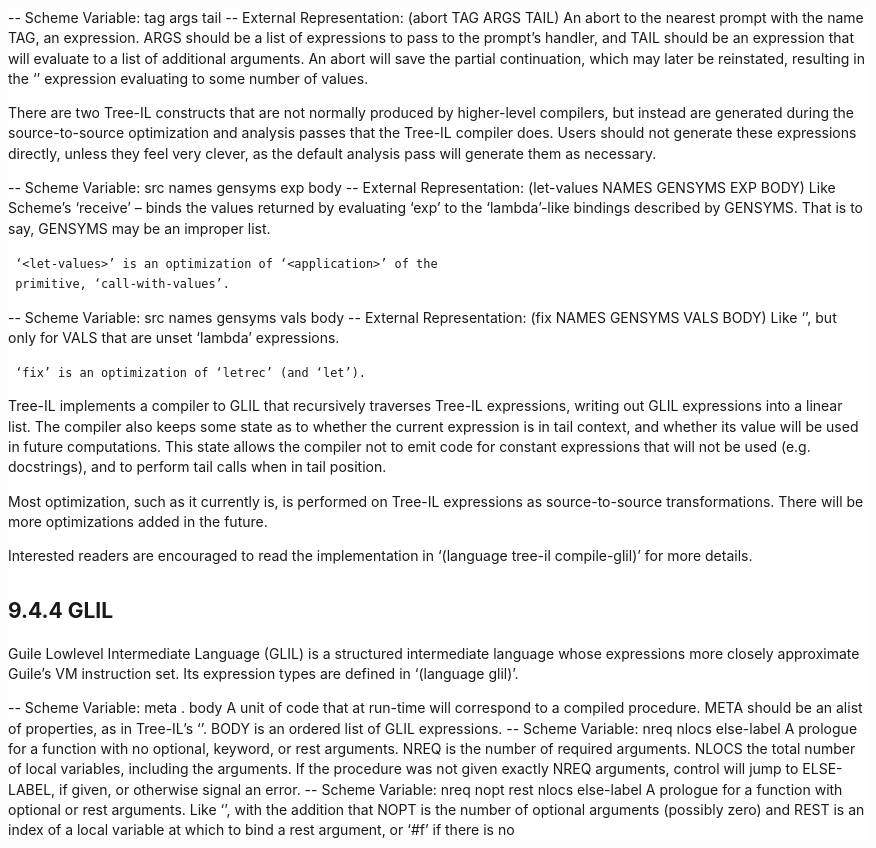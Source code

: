 -- Scheme Variable: <abort> tag args tail
 -- External Representation: (abort TAG ARGS TAIL)
     An abort to the nearest prompt with the name TAG, an expression.
     ARGS should be a list of expressions to pass to the prompt’s
     handler, and TAIL should be an expression that will evaluate to a
     list of additional arguments.  An abort will save the partial
     continuation, which may later be reinstated, resulting in the
     ‘<abort>’ expression evaluating to some number of values.

   There are two Tree-IL constructs that are not normally produced by
higher-level compilers, but instead are generated during the
source-to-source optimization and analysis passes that the Tree-IL
compiler does.  Users should not generate these expressions directly,
unless they feel very clever, as the default analysis pass will generate
them as necessary.

 -- Scheme Variable: <let-values> src names gensyms exp body
 -- External Representation: (let-values NAMES GENSYMS EXP BODY)
     Like Scheme’s ‘receive’ – binds the values returned by evaluating
     ‘exp’ to the ‘lambda’-like bindings described by GENSYMS.  That is
     to say, GENSYMS may be an improper list.

     ‘<let-values>’ is an optimization of ‘<application>’ of the
     primitive, ‘call-with-values’.
 -- Scheme Variable: <fix> src names gensyms vals body
 -- External Representation: (fix NAMES GENSYMS VALS BODY)
     Like ‘<letrec>’, but only for VALS that are unset ‘lambda’
     expressions.

     ‘fix’ is an optimization of ‘letrec’ (and ‘let’).

   Tree-IL implements a compiler to GLIL that recursively traverses
Tree-IL expressions, writing out GLIL expressions into a linear list.
The compiler also keeps some state as to whether the current expression
is in tail context, and whether its value will be used in future
computations.  This state allows the compiler not to emit code for
constant expressions that will not be used (e.g. docstrings), and to
perform tail calls when in tail position.

   Most optimization, such as it currently is, is performed on Tree-IL
expressions as source-to-source transformations.  There will be more
optimizations added in the future.

   Interested readers are encouraged to read the implementation in
‘(language tree-il compile-glil)’ for more details.

9.4.4 GLIL
----------

Guile Lowlevel Intermediate Language (GLIL) is a structured intermediate
language whose expressions more closely approximate Guile’s VM
instruction set.  Its expression types are defined in ‘(language glil)’.

 -- Scheme Variable: <glil-program> meta . body
     A unit of code that at run-time will correspond to a compiled
     procedure.  META should be an alist of properties, as in Tree-IL’s
     ‘<lambda>’.  BODY is an ordered list of GLIL expressions.
 -- Scheme Variable: <glil-std-prelude> nreq nlocs else-label
     A prologue for a function with no optional, keyword, or rest
     arguments.  NREQ is the number of required arguments.  NLOCS the
     total number of local variables, including the arguments.  If the
     procedure was not given exactly NREQ arguments, control will jump
     to ELSE-LABEL, if given, or otherwise signal an error.
 -- Scheme Variable: <glil-opt-prelude> nreq nopt rest nlocs else-label
     A prologue for a function with optional or rest arguments.  Like
     ‘<glil-std-prelude>’, with the addition that NOPT is the number of
     optional arguments (possibly zero) and REST is an index of a local
     variable at which to bind a rest argument, or ‘#f’ if there is no